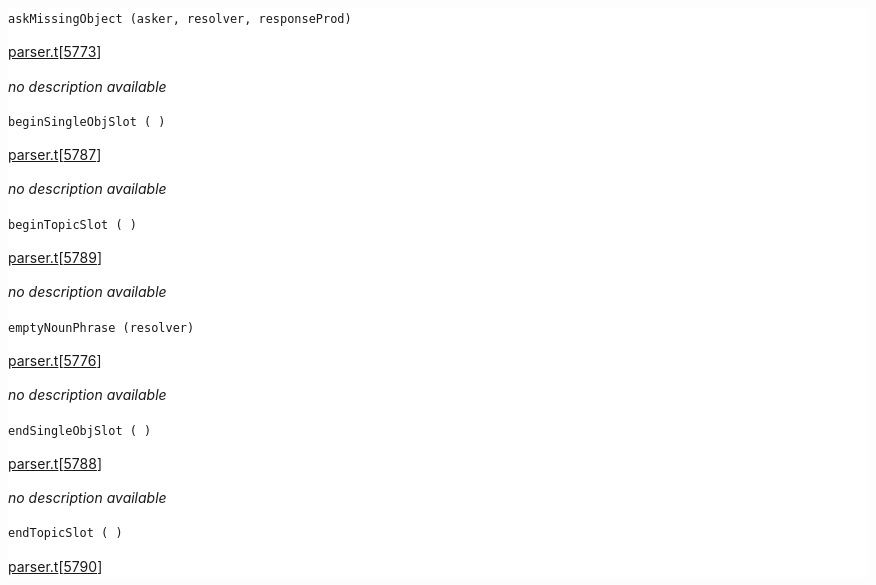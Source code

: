 <span id="askMissingObject"></span>

`askMissingObject (asker, resolver, responseProd)`

[parser.t](../file/parser.t.html)\[[5773](../source/parser.t.html#5773)\]

<div class="desc">

*no description available*

</div>

<span id="beginSingleObjSlot"></span>

`beginSingleObjSlot ( )`

[parser.t](../file/parser.t.html)\[[5787](../source/parser.t.html#5787)\]

<div class="desc">

*no description available*

</div>

<span id="beginTopicSlot"></span>

`beginTopicSlot ( )`

[parser.t](../file/parser.t.html)\[[5789](../source/parser.t.html#5789)\]

<div class="desc">

*no description available*

</div>

<span id="emptyNounPhrase"></span>

`emptyNounPhrase (resolver)`

[parser.t](../file/parser.t.html)\[[5776](../source/parser.t.html#5776)\]

<div class="desc">

*no description available*

</div>

<span id="endSingleObjSlot"></span>

`endSingleObjSlot ( )`

[parser.t](../file/parser.t.html)\[[5788](../source/parser.t.html#5788)\]

<div class="desc">

*no description available*

</div>

<span id="endTopicSlot"></span>

`endTopicSlot ( )`

[parser.t](../file/parser.t.html)\[[5790](../source/parser.t.html#5790)\]
